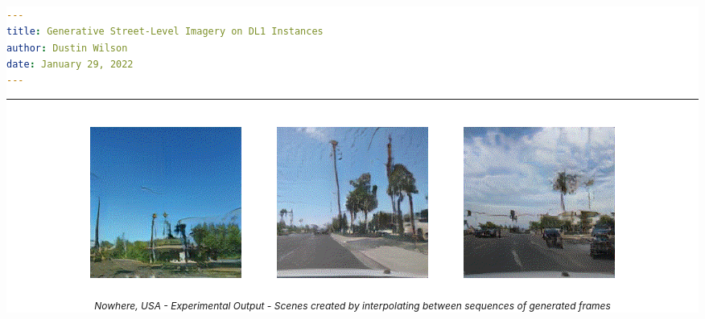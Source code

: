 ```yaml
---
title: Generative Street-Level Imagery on DL1 Instances
author: Dustin Wilson
date: January 29, 2022
---
```


--------

<center>
    <figure class="image">
        <img src="./images/gan/001.gif" height="auto" width="188" style="padding: 20px; border-radius: 2px">
        <img src="./images/gan/002.gif" height="auto" width="188" style="padding: 20px; border-radius: 2px">
        <img src="./images/gan/003.gif" height="auto" width="188" style="padding: 20px; border-radius: 2px">
        <i><figcaption style="font-size: 12px;">Nowhere, USA - Experimental Output - Scenes created by interpolating between sequences of generated frames</figcaption></i>
    </figure>
</center>
